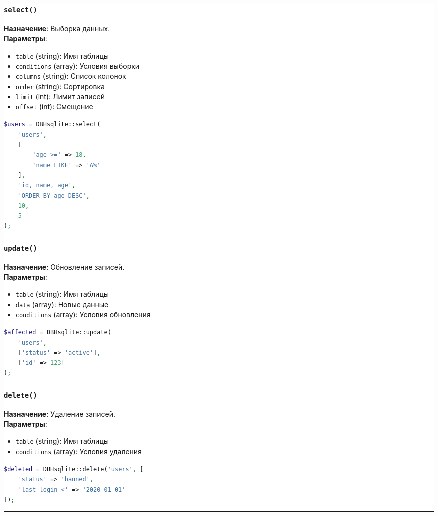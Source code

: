 ### `select()`
**Назначение**: Выборка данных.  
**Параметры**:
- `table` (string): Имя таблицы
- `conditions` (array): Условия выборки
- `columns` (string): Список колонок
- `order` (string): Сортировка
- `limit` (int): Лимит записей
- `offset` (int): Смещение

```php
$users = DBHsqlite::select(
    'users',
    [
        'age >=' => 18,
        'name LIKE' => 'A%'
    ],
    'id, name, age',
    'ORDER BY age DESC',
    10,
    5
);
```

### `update()`
**Назначение**: Обновление записей.  
**Параметры**:
- `table` (string): Имя таблицы
- `data` (array): Новые данные
- `conditions` (array): Условия обновления

```php
$affected = DBHsqlite::update(
    'users',
    ['status' => 'active'],
    ['id' => 123]
);
```

### `delete()`
**Назначение**: Удаление записей.  
**Параметры**:
- `table` (string): Имя таблицы
- `conditions` (array): Условия удаления

```php
$deleted = DBHsqlite::delete('users', [
    'status' => 'banned',
    'last_login <' => '2020-01-01'
]);
```

---
